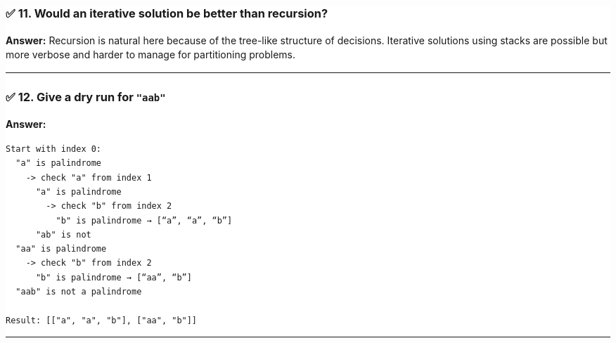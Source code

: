 
### ✅ 11. **Would an iterative solution be better than recursion?**

**Answer:**
Recursion is natural here because of the tree-like structure of decisions. Iterative solutions using stacks are possible but more verbose and harder to manage for partitioning problems.

---

### ✅ 12. **Give a dry run for `"aab"`**

**Answer:**

```
Start with index 0:
  "a" is palindrome
    -> check "a" from index 1
      "a" is palindrome
        -> check "b" from index 2
          "b" is palindrome → [“a”, “a”, “b”]
      "ab" is not
  "aa" is palindrome
    -> check "b" from index 2
      "b" is palindrome → [“aa”, “b”]
  "aab" is not a palindrome

Result: [["a", "a", "b"], ["aa", "b"]]
```

---
